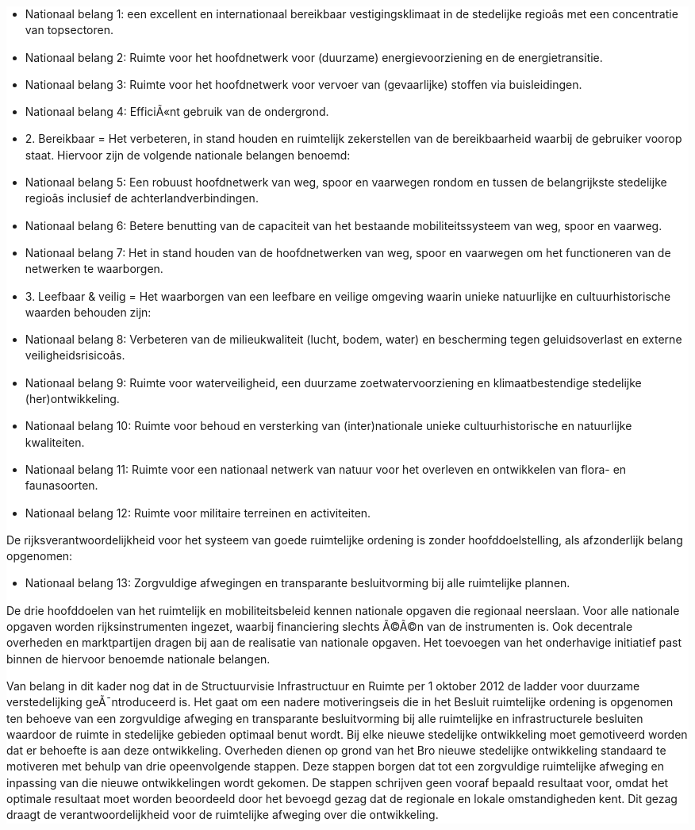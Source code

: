 * Nationaal belang 1: een excellent en internationaal bereikbaar vestigingsklimaat in de stedelijke regioâs met een concentratie van topsectoren.

* Nationaal belang 2: Ruimte voor het hoofdnetwerk voor (duurzame) energievoorziening en de energietransitie.

* Nationaal belang 3: Ruimte voor het hoofdnetwerk voor vervoer van (gevaarlijke) stoffen via buisleidingen.

* Nationaal belang 4: EfficiÃ«nt gebruik van de ondergrond.

* 2\. Bereikbaar \= Het verbeteren, in stand houden en ruimtelijk zekerstellen van de bereikbaarheid waarbij de gebruiker voorop staat. Hiervoor zijn de volgende nationale belangen benoemd:

* Nationaal belang 5: Een robuust hoofdnetwerk van weg, spoor en vaarwegen rondom en tussen de belangrijkste stedelijke regioâs inclusief de achterlandverbindingen.

* Nationaal belang 6: Betere benutting van de capaciteit van het bestaande mobiliteitssysteem van weg, spoor en vaarweg.

* Nationaal belang 7: Het in stand houden van de hoofdnetwerken van weg, spoor en vaarwegen om het functioneren van de netwerken te waarborgen.

* 3\. Leefbaar \& veilig \= Het waarborgen van een leefbare en veilige omgeving waarin unieke natuurlijke en cultuurhistorische waarden behouden zijn:

* Nationaal belang 8: Verbeteren van de milieukwaliteit (lucht, bodem, water) en bescherming tegen geluidsoverlast en externe veiligheidsrisicoâs.

* Nationaal belang 9: Ruimte voor waterveiligheid, een duurzame zoetwatervoorziening en klimaatbestendige stedelijke (her)ontwikkeling.

* Nationaal belang 10: Ruimte voor behoud en versterking van (inter)nationale unieke cultuurhistorische en natuurlijke kwaliteiten.

* Nationaal belang 11: Ruimte voor een nationaal netwerk van natuur voor het overleven en ontwikkelen van flora\- en faunasoorten.

* Nationaal belang 12: Ruimte voor militaire terreinen en activiteiten.

De rijksverantwoordelijkheid voor het systeem van goede ruimtelijke ordening is zonder hoofddoelstelling, als afzonderlijk belang opgenomen:

* Nationaal belang 13: Zorgvuldige afwegingen en transparante besluitvorming bij alle ruimtelijke plannen.

De drie hoofddoelen van het ruimtelijk en mobiliteitsbeleid kennen nationale opgaven die regionaal neerslaan. Voor alle nationale opgaven worden rijksinstrumenten ingezet, waarbij financiering slechts Ã©Ã©n van de instrumenten is. Ook decentrale overheden en marktpartijen dragen bij aan de realisatie van nationale opgaven. Het toevoegen van het onderhavige initiatief past binnen de hiervoor benoemde nationale belangen.

Van belang in dit kader nog dat in de Structuurvisie Infrastructuur en Ruimte per 1 oktober 2012 de ladder voor duurzame verstedelijking geÃ¯ntroduceerd is. Het gaat om een nadere motiveringseis die in het Besluit ruimtelijke ordening is opgenomen ten behoeve van een zorgvuldige afweging en transparante besluitvorming bij alle ruimtelijke en infrastructurele besluiten waardoor de ruimte in stedelijke gebieden optimaal benut wordt. Bij elke nieuwe stedelijke ontwikkeling moet gemotiveerd worden dat er behoefte is aan deze ontwikkeling. Overheden dienen op grond van het Bro nieuwe stedelijke ontwikkeling standaard te motiveren met behulp van drie opeenvolgende stappen. Deze stappen borgen dat tot een zorgvuldige ruimtelijke afweging en inpassing van die nieuwe ontwikkelingen wordt gekomen. De stappen schrijven geen vooraf bepaald resultaat voor, omdat het optimale resultaat moet worden beoordeeld door het bevoegd gezag dat de regionale en lokale omstandigheden kent. Dit gezag draagt de verantwoordelijkheid voor de ruimtelijke afweging over die ontwikkeling.
